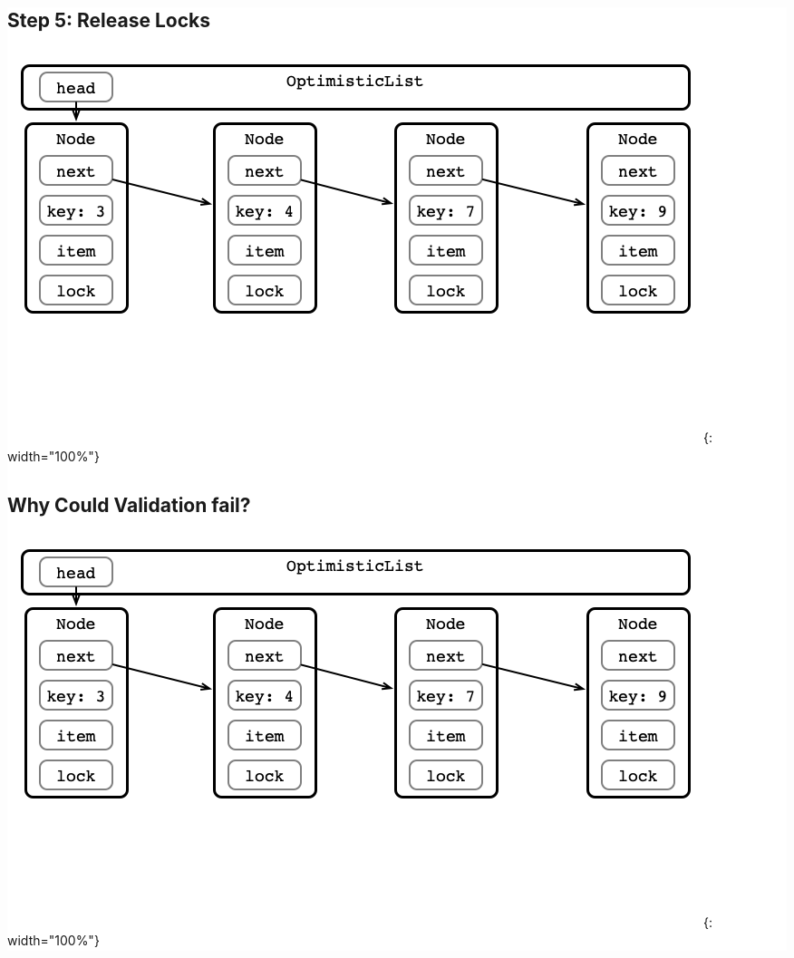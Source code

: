 ## Step 5: Release Locks

![](/assets/img/concurrent-lists/optimistic-list.png){: width="100%"}

## Why Could Validation fail?

![](/assets/img/concurrent-lists/optimistic-list.png){: width="100%"}
